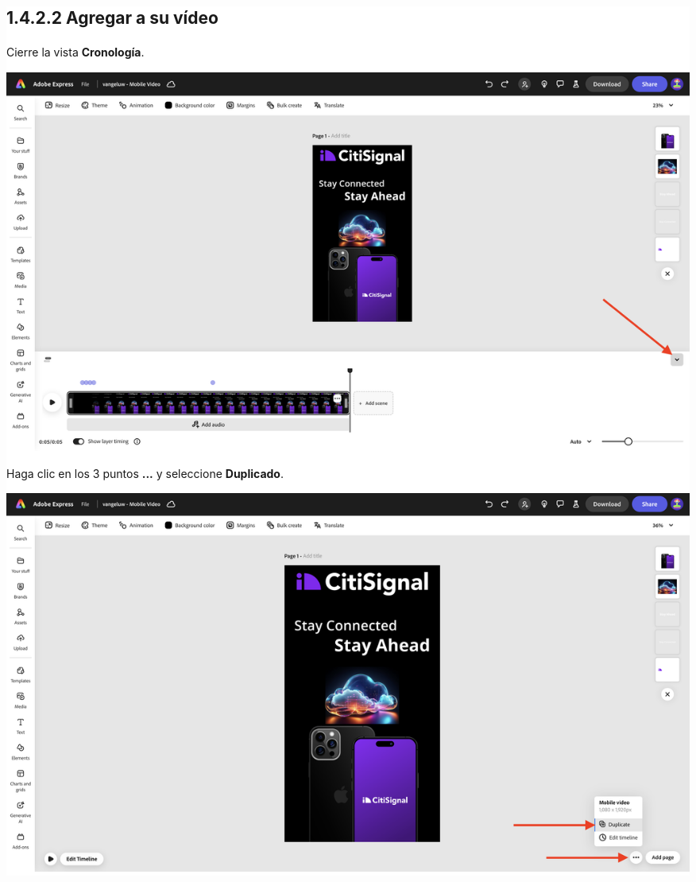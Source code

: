 ## 1.4.2.2 Agregar a su vídeo

Cierre la vista **Cronología**.

![Adobe Express](./images/expressv32.png)

Haga clic en los 3 puntos **...** y seleccione **Duplicado**.

![Adobe Express](./images/expressv33.png)

